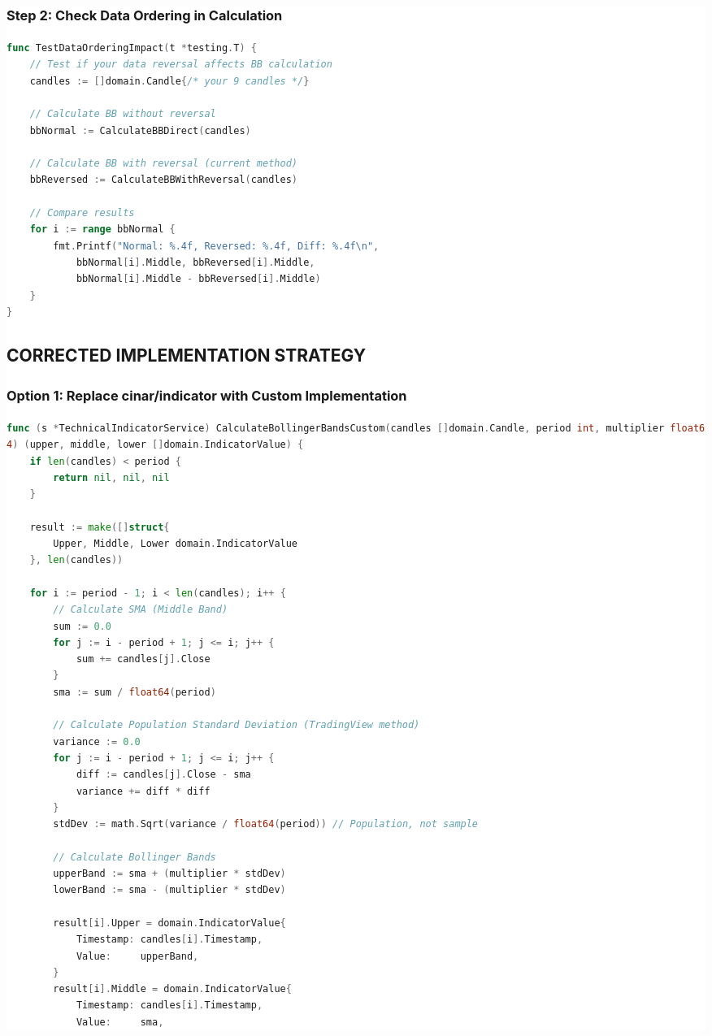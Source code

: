 ### **Step 2: Check Data Ordering in Calculation**
```go
func TestDataOrderingImpact(t *testing.T) {
    // Test if your data reversal affects BB calculation
    candles := []domain.Candle{/* your 9 candles */}
    
    // Calculate BB without reversal
    bbNormal := CalculateBBDirect(candles)
    
    // Calculate BB with reversal (current method)
    bbReversed := CalculateBBWithReversal(candles)
    
    // Compare results
    for i := range bbNormal {
        fmt.Printf("Normal: %.4f, Reversed: %.4f, Diff: %.4f\n", 
            bbNormal[i].Middle, bbReversed[i].Middle, 
            bbNormal[i].Middle - bbReversed[i].Middle)
    }
}
```

## **CORRECTED IMPLEMENTATION STRATEGY**

### **Option 1: Replace cinar/indicator with Custom Implementation**
```go
func (s *TechnicalIndicatorService) CalculateBollingerBandsCustom(candles []domain.Candle, period int, multiplier float64) (upper, middle, lower []domain.IndicatorValue) {
    if len(candles) < period {
        return nil, nil, nil
    }
    
    result := make([]struct{
        Upper, Middle, Lower domain.IndicatorValue
    }, len(candles))
    
    for i := period - 1; i < len(candles); i++ {
        // Calculate SMA (Middle Band)
        sum := 0.0
        for j := i - period + 1; j <= i; j++ {
            sum += candles[j].Close
        }
        sma := sum / float64(period)
        
        // Calculate Population Standard Deviation (TradingView method)
        variance := 0.0
        for j := i - period + 1; j <= i; j++ {
            diff := candles[j].Close - sma
            variance += diff * diff
        }
        stdDev := math.Sqrt(variance / float64(period)) // Population, not sample
        
        // Calculate Bollinger Bands
        upperBand := sma + (multiplier * stdDev)
        lowerBand := sma - (multiplier * stdDev)
        
        result[i].Upper = domain.IndicatorValue{
            Timestamp: candles[i].Timestamp,
            Value:     upperBand,
        }
        result[i].Middle = domain.IndicatorValue{
            Timestamp: candles[i].Timestamp,
            Value:     sma,
```